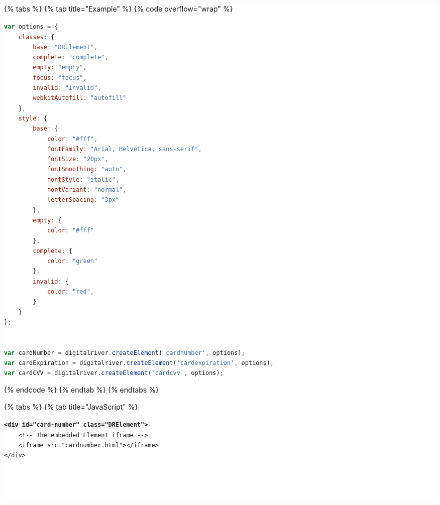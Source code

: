 {% tabs %}
{% tab title="Example" %}
{% code overflow="wrap" %}
```javascript
var options = {
    classes: {
        base: "DRElement",
        complete: "complete",
        empty: "empty",
        focus: "focus",
        invalid: "invalid",
        webkitAutofill: "autofill"
    },
    style: {
        base: {
            color: "#fff",
            fontFamily: "Arial, Helvetica, sans-serif",
            fontSize: "20px",
            fontSmoothing: "auto",
            fontStyle: "italic",
            fontVariant: "normal",
            letterSpacing: "3px"
        },
        empty: {
            color: "#fff"
        },
        complete: {
            color: "green"
        },
        invalid: {
            color: "red",
        }
    }
};
 
 
var cardNumber = digitalriver.createElement('cardnumber', options);
var cardExpiration = digitalriver.createElement('cardexpiration', options);
var cardCVV = digitalriver.createElement('cardcvv', options);
```
{% endcode %}
{% endtab %}
{% endtabs %}

{% tabs %}
{% tab title="JavaScript" %}
<pre class="language-javascript" data-overflow="wrap"><code class="lang-javascript"><strong>&#x3C;div id="card-number" class="DRElement">
</strong>    &#x3C;!-- The embedded Element iframe -->
    &#x3C;iframe src="cardnumber.html">&#x3C;/iframe>
&#x3C;/div>
 